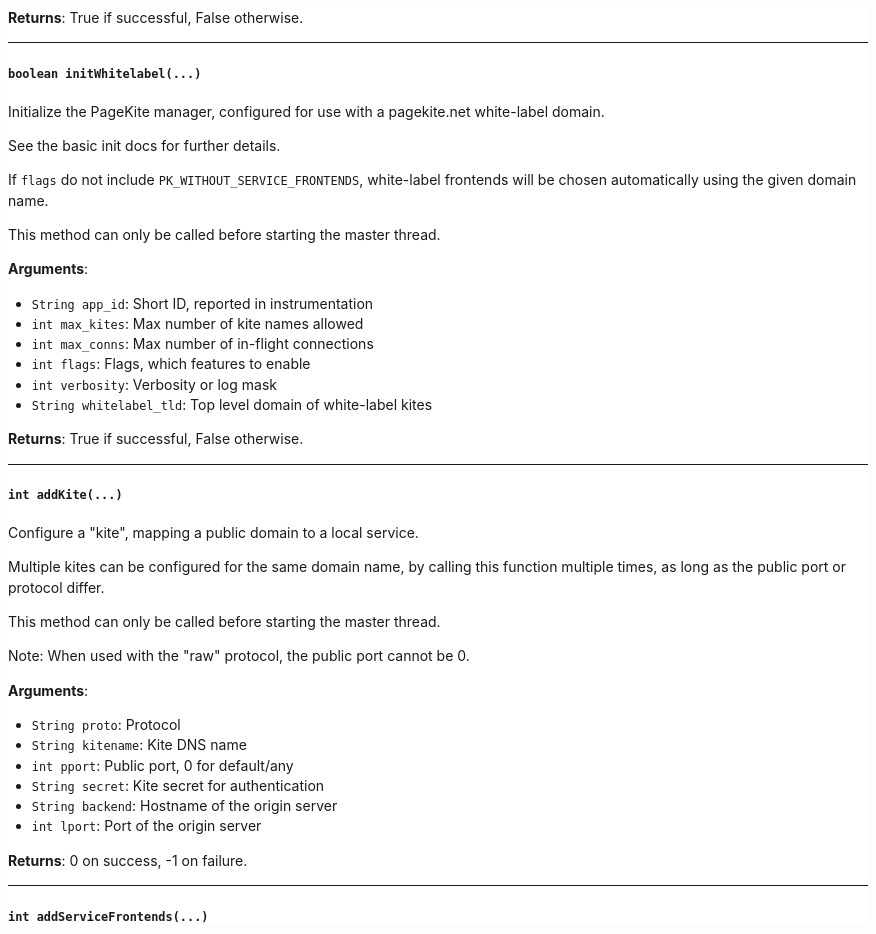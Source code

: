 **Returns**: True if successful, False otherwise.


<a                                                     name="ntWhtlbl"><hr></a>

#### `boolean initWhitelabel(...)`

Initialize the PageKite manager, configured for use with a pagekite.net
white-label domain.

See the basic init docs for further details.

If `flags` do not include `PK_WITHOUT_SERVICE_FRONTENDS`, white-label
frontends will be chosen automatically using the given domain
name.

This method can only be called before starting the master thread.

**Arguments**:

   * `String app_id`: Short ID, reported in instrumentation
   * `int max_kites`: Max number of kite names allowed
   * `int max_conns`: Max number of in-flight connections
   * `int flags`: Flags, which features to enable
   * `int verbosity`: Verbosity or log mask
   * `String whitelabel_tld`: Top level domain of white-label kites

**Returns**: True if successful, False otherwise.


<a                                                         name="ddKt"><hr></a>

#### `int addKite(...)`

Configure a "kite", mapping a public domain to a local service.

Multiple kites can be configured for the same domain name, by
calling this function multiple times, as long as the public port
or protocol differ.

This method can only be called before starting the master thread.

Note: When used with the "raw" protocol, the public port cannot
be 0.

**Arguments**:

   * `String proto`: Protocol
   * `String kitename`: Kite DNS name
   * `int pport`: Public port, 0 for default/any
   * `String secret`: Kite secret for authentication
   * `String backend`: Hostname of the origin server
   * `int lport`: Port of the origin server

**Returns**: 0 on success, -1 on failure.


<a                                                name="ddSrvcFrntnds"><hr></a>

#### `int addServiceFrontends(...)`
